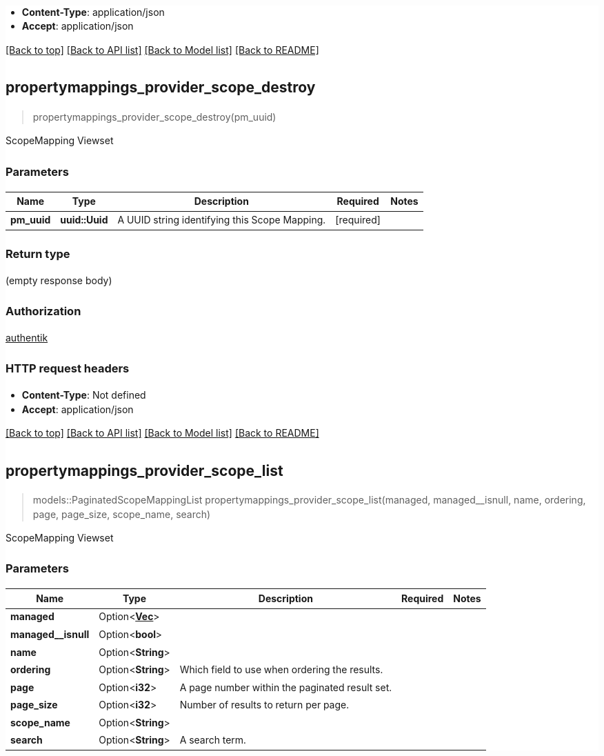 - **Content-Type**: application/json
- **Accept**: application/json

[[Back to top]](#) [[Back to API list]](../README.md#documentation-for-api-endpoints) [[Back to Model list]](../README.md#documentation-for-models) [[Back to README]](../README.md)


## propertymappings_provider_scope_destroy

> propertymappings_provider_scope_destroy(pm_uuid)


ScopeMapping Viewset

### Parameters


Name | Type | Description  | Required | Notes
------------- | ------------- | ------------- | ------------- | -------------
**pm_uuid** | **uuid::Uuid** | A UUID string identifying this Scope Mapping. | [required] |

### Return type

 (empty response body)

### Authorization

[authentik](../README.md#authentik)

### HTTP request headers

- **Content-Type**: Not defined
- **Accept**: application/json

[[Back to top]](#) [[Back to API list]](../README.md#documentation-for-api-endpoints) [[Back to Model list]](../README.md#documentation-for-models) [[Back to README]](../README.md)


## propertymappings_provider_scope_list

> models::PaginatedScopeMappingList propertymappings_provider_scope_list(managed, managed__isnull, name, ordering, page, page_size, scope_name, search)


ScopeMapping Viewset

### Parameters


Name | Type | Description  | Required | Notes
------------- | ------------- | ------------- | ------------- | -------------
**managed** | Option<[**Vec<String>**](String.md)> |  |  |
**managed__isnull** | Option<**bool**> |  |  |
**name** | Option<**String**> |  |  |
**ordering** | Option<**String**> | Which field to use when ordering the results. |  |
**page** | Option<**i32**> | A page number within the paginated result set. |  |
**page_size** | Option<**i32**> | Number of results to return per page. |  |
**scope_name** | Option<**String**> |  |  |
**search** | Option<**String**> | A search term. |  |
